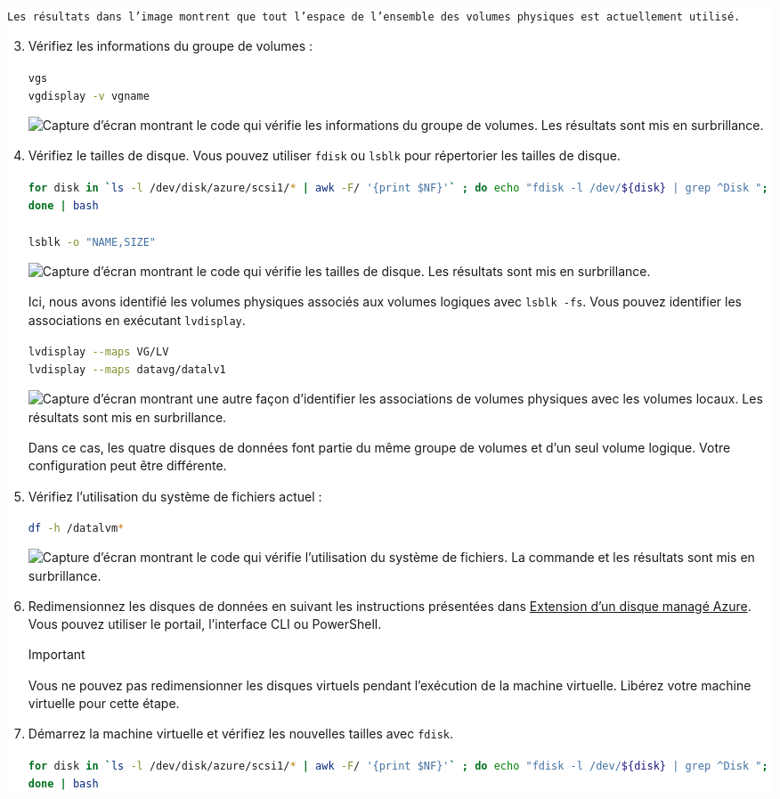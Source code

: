     Les résultats dans l’image montrent que tout l’espace de l’ensemble des volumes physiques est actuellement utilisé.

3. Vérifiez les informations du groupe de volumes :

    ``` bash
    vgs
    vgdisplay -v vgname
    ```

    ![Capture d’écran montrant le code qui vérifie les informations du groupe de volumes. Les résultats sont mis en surbrillance.](./media/disk-encryption/resize-lvm/017-resize-lvm-scenarioc-check-vgs.png)

4. Vérifiez le tailles de disque. Vous pouvez utiliser `fdisk` ou `lsblk` pour répertorier les tailles de disque.

    ``` bash
    for disk in `ls -l /dev/disk/azure/scsi1/* | awk -F/ '{print $NF}'` ; do echo "fdisk -l /dev/${disk} | grep ^Disk "; done | bash

    lsblk -o "NAME,SIZE"
    ```

    ![Capture d’écran montrant le code qui vérifie les tailles de disque. Les résultats sont mis en surbrillance.](./media/disk-encryption/resize-lvm/018-resize-lvm-scenarioc-check-fdisk.png)

    Ici, nous avons identifié les volumes physiques associés aux volumes logiques avec `lsblk -fs`. Vous pouvez identifier les associations en exécutant `lvdisplay`.

    ``` bash
    lvdisplay --maps VG/LV
    lvdisplay --maps datavg/datalv1
    ```

    ![Capture d’écran montrant une autre façon d’identifier les associations de volumes physiques avec les volumes locaux. Les résultats sont mis en surbrillance.](./media/disk-encryption/resize-lvm/019-resize-lvm-scenarioc-check-lvdisplay.png)

    Dans ce cas, les quatre disques de données font partie du même groupe de volumes et d’un seul volume logique. Votre configuration peut être différente.

5. Vérifiez l’utilisation du système de fichiers actuel :

    ``` bash
    df -h /datalvm*
    ```

    ![Capture d’écran montrant le code qui vérifie l’utilisation du système de fichiers. La commande et les résultats sont mis en surbrillance.](./media/disk-encryption/resize-lvm/020-resize-lvm-scenarioc-check-df.png)

6. Redimensionnez les disques de données en suivant les instructions présentées dans [Extension d’un disque managé Azure](expand-disks.md#expand-an-azure-managed-disk). Vous pouvez utiliser le portail, l’interface CLI ou PowerShell.

    >[!IMPORTANT]
    >Vous ne pouvez pas redimensionner les disques virtuels pendant l’exécution de la machine virtuelle. Libérez votre machine virtuelle pour cette étape.

7. Démarrez la machine virtuelle et vérifiez les nouvelles tailles avec `fdisk`.

    ``` bash
    for disk in `ls -l /dev/disk/azure/scsi1/* | awk -F/ '{print $NF}'` ; do echo "fdisk -l /dev/${disk} | grep ^Disk "; done | bash
